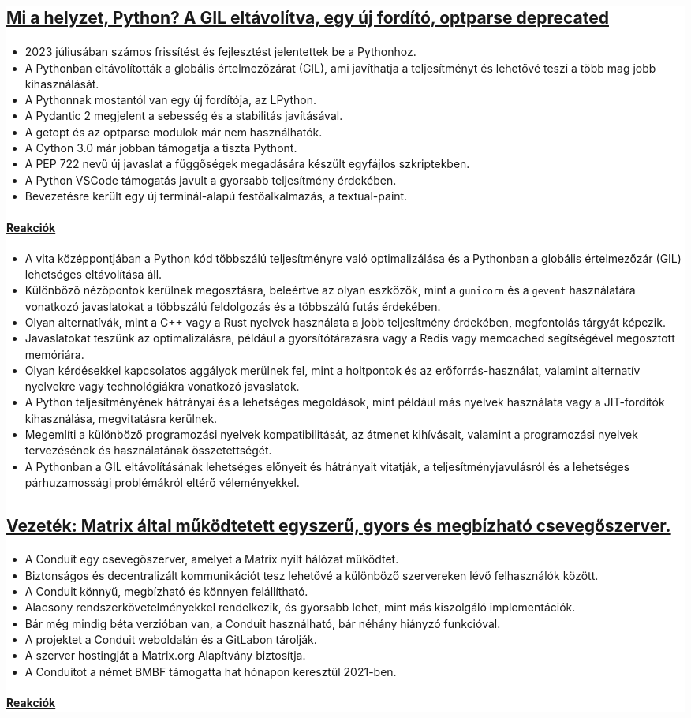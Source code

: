 ## [Mi a helyzet, Python? A GIL eltávolítva, egy új fordító, optparse deprecated](https://www.bitecode.dev/p/whats-up-python-the-gil-removed-a)

- 2023 júliusában számos frissítést és fejlesztést jelentettek be a Pythonhoz.
- A Pythonban eltávolították a globális értelmezőzárat (GIL), ami javíthatja a teljesítményt és lehetővé teszi a több mag jobb kihasználását.
- A Pythonnak mostantól van egy új fordítója, az LPython.
- A Pydantic 2 megjelent a sebesség és a stabilitás javításával.
- A getopt és az optparse modulok már nem használhatók.
- A Cython 3.0 már jobban támogatja a tiszta Pythont.
- A PEP 722 nevű új javaslat a függőségek megadására készült egyfájlos szkriptekben.
- A Python VSCode támogatás javult a gyorsabb teljesítmény érdekében.
- Bevezetésre került egy új terminál-alapú festőalkalmazás, a textual-paint.

#### [Reakciók](https://news.ycombinator.com/item?id=36935041)

- A vita középpontjában a Python kód többszálú teljesítményre való optimalizálása és a Pythonban a globális értelmezőzár (GIL) lehetséges eltávolítása áll.
- Különböző nézőpontok kerülnek megosztásra, beleértve az olyan eszközök, mint a `gunicorn` és a `gevent` használatára vonatkozó javaslatokat a többszálú feldolgozás és a többszálú futás érdekében.
- Olyan alternatívák, mint a C++ vagy a Rust nyelvek használata a jobb teljesítmény érdekében, megfontolás tárgyát képezik.
- Javaslatokat teszünk az optimalizálásra, például a gyorsítótárazásra vagy a Redis vagy memcached segítségével megosztott memóriára.
- Olyan kérdésekkel kapcsolatos aggályok merülnek fel, mint a holtpontok és az erőforrás-használat, valamint alternatív nyelvekre vagy technológiákra vonatkozó javaslatok.
- A Python teljesítményének hátrányai és a lehetséges megoldások, mint például más nyelvek használata vagy a JIT-fordítók kihasználása, megvitatásra kerülnek.
- Megemlíti a különböző programozási nyelvek kompatibilitását, az átmenet kihívásait, valamint a programozási nyelvek tervezésének és használatának összetettségét.
- A Pythonban a GIL eltávolításának lehetséges előnyeit és hátrányait vitatják, a teljesítményjavulásról és a lehetséges párhuzamossági problémákról eltérő véleményekkel.

## [Vezeték: Matrix által működtetett egyszerű, gyors és megbízható csevegőszerver.](https://conduit.rs/)

- A Conduit egy csevegőszerver, amelyet a Matrix nyílt hálózat működtet.
- Biztonságos és decentralizált kommunikációt tesz lehetővé a különböző szervereken lévő felhasználók között.
- A Conduit könnyű, megbízható és könnyen felállítható.
- Alacsony rendszerkövetelményekkel rendelkezik, és gyorsabb lehet, mint más kiszolgáló implementációk.
- Bár még mindig béta verzióban van, a Conduit használható, bár néhány hiányzó funkcióval.
- A projektet a Conduit weboldalán és a GitLabon tárolják.
- A szerver hostingját a Matrix.org Alapítvány biztosítja.
- A Conduitot a német BMBF támogatta hat hónapon keresztül 2021-ben.

#### [Reakciók](https://news.ycombinator.com/item?id=36937713)
